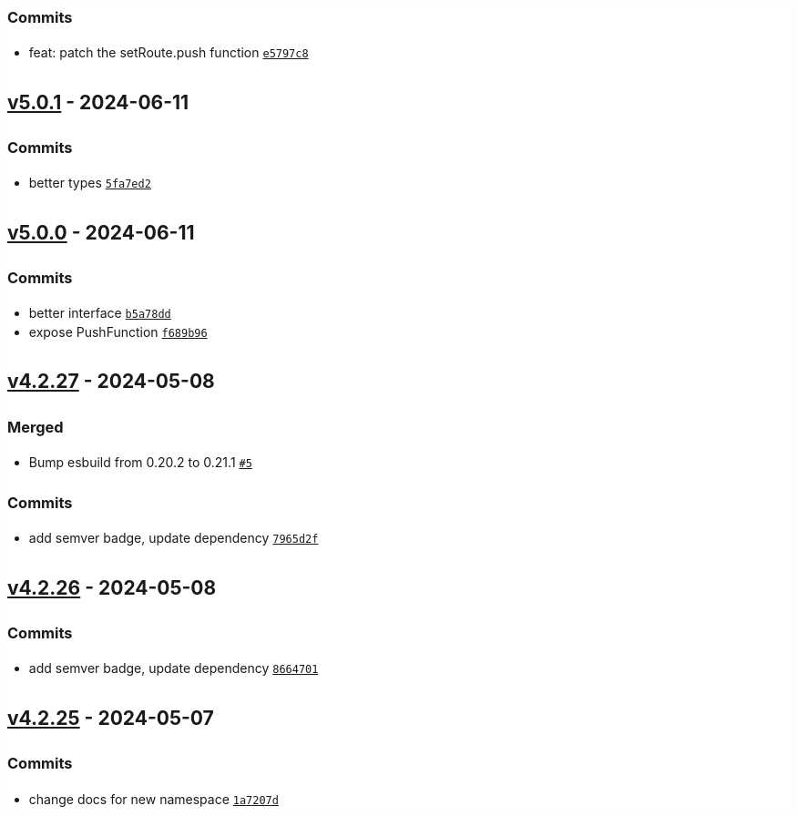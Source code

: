 ### Commits

- feat: patch the setRoute.push function [`e5797c8`](https://github.com/substrate-system/route-event/commit/e5797c82c8fab4ea746bb7ab808729102839d821)

## [v5.0.1](https://github.com/substrate-system/route-event/compare/v5.0.0...v5.0.1) - 2024-06-11

### Commits

- better types [`5fa7ed2`](https://github.com/substrate-system/route-event/commit/5fa7ed2d53854aaba6db8f1003f7d0e99056f204)

## [v5.0.0](https://github.com/substrate-system/route-event/compare/v4.2.27...v5.0.0) - 2024-06-11

### Commits

- better interface [`b5a78dd`](https://github.com/substrate-system/route-event/commit/b5a78dd4ac9b1a1481c36609fba61bbd5de68596)
- expose PushFunction [`f689b96`](https://github.com/substrate-system/route-event/commit/f689b96b0bd51b6e5068591038bc7ca401b11fa6)

## [v4.2.27](https://github.com/substrate-system/route-event/compare/v4.2.26...v4.2.27) - 2024-05-08

### Merged

- Bump esbuild from 0.20.2 to 0.21.1 [`#5`](https://github.com/substrate-system/route-event/pull/5)

### Commits

- add semver badge, update dependency [`7965d2f`](https://github.com/substrate-system/route-event/commit/7965d2f2f61ecf1a718491b9d0c104a5d4d46dc1)

## [v4.2.26](https://github.com/substrate-system/route-event/compare/v4.2.25...v4.2.26) - 2024-05-08

### Commits

- add semver badge, update dependency [`8664701`](https://github.com/substrate-system/route-event/commit/866470104740f4bf542198bb3bd18e3b256bacf4)

## [v4.2.25](https://github.com/substrate-system/route-event/compare/v4.2.24...v4.2.25) - 2024-05-07

### Commits

- change docs for new namespace [`1a7207d`](https://github.com/substrate-system/route-event/commit/1a7207dae8a56102eb5c12c83393d26e9b07e42a)
